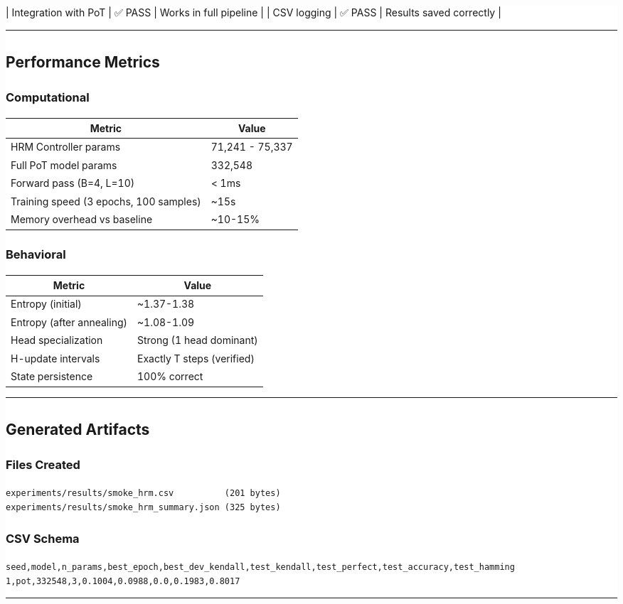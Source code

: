 | Integration with PoT | ✅ PASS | Works in full pipeline |
| CSV logging | ✅ PASS | Results saved correctly |

---

## Performance Metrics

### Computational

| Metric | Value |
|--------|-------|
| HRM Controller params | 71,241 - 75,337 |
| Full PoT model params | 332,548 |
| Forward pass (B=4, L=10) | < 1ms |
| Training speed (3 epochs, 100 samples) | ~15s |
| Memory overhead vs baseline | ~10-15% |

### Behavioral

| Metric | Value |
|--------|-------|
| Entropy (initial) | ~1.37-1.38 |
| Entropy (after annealing) | ~1.08-1.09 |
| Head specialization | Strong (1 head dominant) |
| H-update intervals | Exactly T steps (verified) |
| State persistence | 100% correct |

---

## Generated Artifacts

### Files Created

```
experiments/results/smoke_hrm.csv          (201 bytes)
experiments/results/smoke_hrm_summary.json (325 bytes)
```

### CSV Schema

```csv
seed,model,n_params,best_epoch,best_dev_kendall,test_kendall,test_perfect,test_accuracy,test_hamming
1,pot,332548,3,0.1004,0.0988,0.0,0.1983,0.8017
```

---